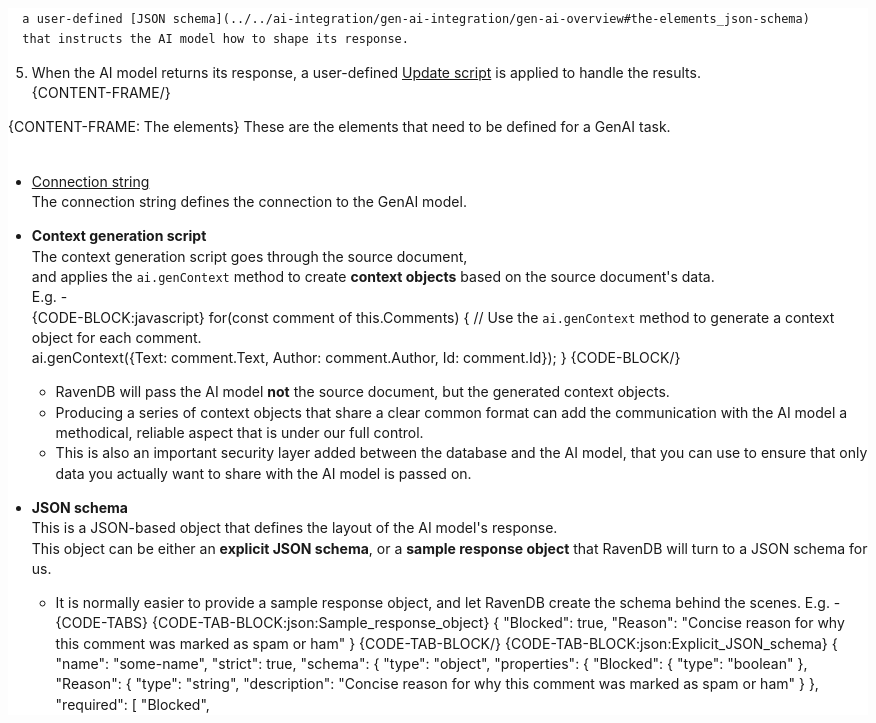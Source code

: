       a user-defined [JSON schema](../../ai-integration/gen-ai-integration/gen-ai-overview#the-elements_json-schema) 
      that instructs the AI model how to shape its response.  
5. When the AI model returns its response, a user-defined [Update script](../../ai-integration/gen-ai-integration/gen-ai-overview#the-elements_update-script) 
   is applied to handle the results.  
{CONTENT-FRAME/}

{CONTENT-FRAME: <a id="the-elements" />The elements}
These are the elements that need to be defined for a GenAI task.
<br>
<br>

* [Connection string](../../ai-integration/gen-ai-integration/gen-ai-studio#studio_connection-string)  
  The connection string defines the connection to the GenAI model.  

* <a id="the-elements_context-objects" />**Context generation script**  
  The context generation script goes through the source document,  
  and applies the `ai.genContext` method to create **context objects** based on the source document's data.  
  E.g. -  
  {CODE-BLOCK:javascript}
  for(const comment of this.Comments)
{
    // Use the `ai.genContext` method to generate a context object for each comment.  
    ai.genContext({Text: comment.Text, Author: comment.Author, Id: comment.Id});
} 
     {CODE-BLOCK/}
   * RavenDB will pass the AI model **not** the source document, but the generated context objects.  
   * Producing a series of context objects that share a clear common format can add the communication 
     with the AI model a methodical, reliable aspect that is under our full control.  
   * This is also an important security layer added between the database and the AI model, that 
     you can use to ensure that only data you actually want to share with the AI model is passed on.  

* <a id="the-elements_json-schema" />**JSON schema**  
  This is a JSON-based object that defines the layout of the AI model's response.  
  This object can be either an **explicit JSON schema**, or a **sample response object** 
  that RavenDB will turn to a JSON schema for us.  
   * It is normally easier to provide a sample response object, and let RavenDB create 
     the schema behind the scenes. E.g. -  
     {CODE-TABS}
{CODE-TAB-BLOCK:json:Sample_response_object}
{ 
    "Blocked": true, 
    "Reason": "Concise reason for why this comment was marked as spam or ham" 
}
{CODE-TAB-BLOCK/}
{CODE-TAB-BLOCK:json:Explicit_JSON_schema}
{
  "name": "some-name",
  "strict": true,
  "schema": {
    "type": "object",
    "properties": {
      "Blocked": {
        "type": "boolean"
      },
      "Reason": {
        "type": "string",
        "description": "Concise reason for why this comment was marked as spam or ham"
      }
    },
    "required": [
      "Blocked",